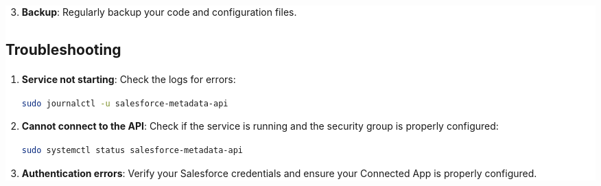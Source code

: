 3. **Backup**: Regularly backup your code and configuration files.

## Troubleshooting

1. **Service not starting**: Check the logs for errors:
   ```bash
   sudo journalctl -u salesforce-metadata-api
   ```

2. **Cannot connect to the API**: Check if the service is running and the security group is properly configured:
   ```bash
   sudo systemctl status salesforce-metadata-api
   ```

3. **Authentication errors**: Verify your Salesforce credentials and ensure your Connected App is properly configured.